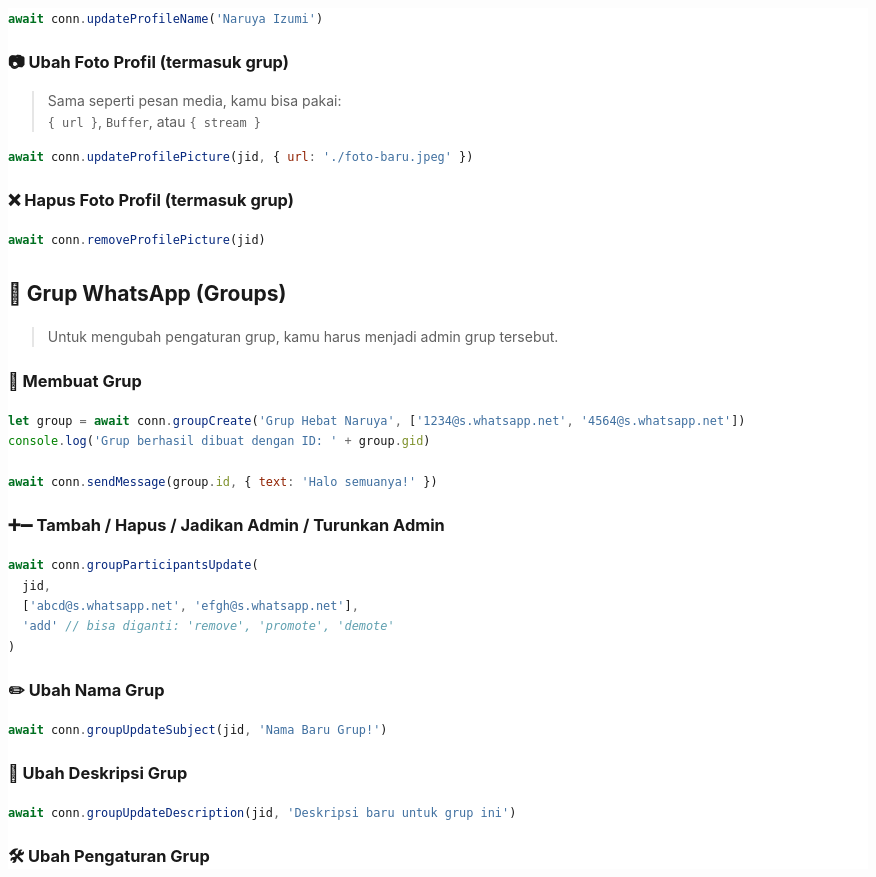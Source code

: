 ```javascript
await conn.updateProfileName('Naruya Izumi')
```

### 📷 Ubah Foto Profil (termasuk grup)

> Sama seperti pesan media, kamu bisa pakai:  
> `{ url }`, `Buffer`, atau `{ stream }`

```javascript
await conn.updateProfilePicture(jid, { url: './foto-baru.jpeg' })
```

### ❌ Hapus Foto Profil (termasuk grup)

```javascript
await conn.removeProfilePicture(jid)
```

## 👥 Grup WhatsApp (Groups)

> Untuk mengubah pengaturan grup, kamu harus menjadi admin grup tersebut.

### 📌 Membuat Grup

```javascript
let group = await conn.groupCreate('Grup Hebat Naruya', ['1234@s.whatsapp.net', '4564@s.whatsapp.net'])
console.log('Grup berhasil dibuat dengan ID: ' + group.gid)

await conn.sendMessage(group.id, { text: 'Halo semuanya!' })
```

### ➕➖ Tambah / Hapus / Jadikan Admin / Turunkan Admin

```javascript
await conn.groupParticipantsUpdate(
  jid,
  ['abcd@s.whatsapp.net', 'efgh@s.whatsapp.net'],
  'add' // bisa diganti: 'remove', 'promote', 'demote'
)
```

### ✏️ Ubah Nama Grup

```javascript
await conn.groupUpdateSubject(jid, 'Nama Baru Grup!')
```

### 📃 Ubah Deskripsi Grup

```javascript
await conn.groupUpdateDescription(jid, 'Deskripsi baru untuk grup ini')
```

### 🛠️ Ubah Pengaturan Grup
